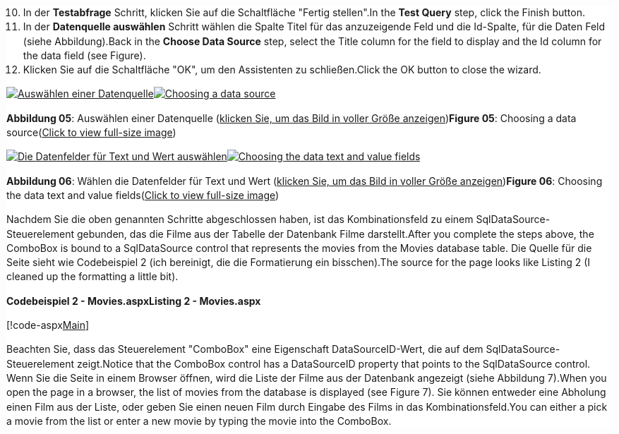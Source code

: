 10. <span data-ttu-id="601c9-169">In der **Testabfrage** Schritt, klicken Sie auf die Schaltfläche "Fertig stellen".</span><span class="sxs-lookup"><span data-stu-id="601c9-169">In the **Test Query** step, click the Finish button.</span></span>
11. <span data-ttu-id="601c9-170">In der **Datenquelle auswählen** Schritt wählen die Spalte Titel für das anzuzeigende Feld und die Id-Spalte, für die Daten Feld (siehe Abbildung).</span><span class="sxs-lookup"><span data-stu-id="601c9-170">Back in the **Choose Data Source** step, select the Title column for the field to display and the Id column for the data field (see Figure).</span></span>
12. <span data-ttu-id="601c9-171">Klicken Sie auf die Schaltfläche "OK", um den Assistenten zu schließen.</span><span class="sxs-lookup"><span data-stu-id="601c9-171">Click the OK button to close the wizard.</span></span>


<span data-ttu-id="601c9-172">[![Auswählen einer Datenquelle](how-do-i-use-the-combobox-control-cs/_static/image5.jpg)](how-do-i-use-the-combobox-control-cs/_static/image9.png)</span><span class="sxs-lookup"><span data-stu-id="601c9-172">[![Choosing a data source](how-do-i-use-the-combobox-control-cs/_static/image5.jpg)](how-do-i-use-the-combobox-control-cs/_static/image9.png)</span></span>

<span data-ttu-id="601c9-173">**Abbildung 05**: Auswählen einer Datenquelle ([klicken Sie, um das Bild in voller Größe anzeigen](how-do-i-use-the-combobox-control-cs/_static/image10.png))</span><span class="sxs-lookup"><span data-stu-id="601c9-173">**Figure 05**: Choosing a data source([Click to view full-size image](how-do-i-use-the-combobox-control-cs/_static/image10.png))</span></span>


<span data-ttu-id="601c9-174">[![Die Datenfelder für Text und Wert auswählen](how-do-i-use-the-combobox-control-cs/_static/image6.jpg)](how-do-i-use-the-combobox-control-cs/_static/image11.png)</span><span class="sxs-lookup"><span data-stu-id="601c9-174">[![Choosing the data text and value fields](how-do-i-use-the-combobox-control-cs/_static/image6.jpg)](how-do-i-use-the-combobox-control-cs/_static/image11.png)</span></span>

<span data-ttu-id="601c9-175">**Abbildung 06**: Wählen die Datenfelder für Text und Wert ([klicken Sie, um das Bild in voller Größe anzeigen](how-do-i-use-the-combobox-control-cs/_static/image12.png))</span><span class="sxs-lookup"><span data-stu-id="601c9-175">**Figure 06**: Choosing the data text and value fields([Click to view full-size image](how-do-i-use-the-combobox-control-cs/_static/image12.png))</span></span>


<span data-ttu-id="601c9-176">Nachdem Sie die oben genannten Schritte abgeschlossen haben, ist das Kombinationsfeld zu einem SqlDataSource-Steuerelement gebunden, das die Filme aus der Tabelle der Datenbank Filme darstellt.</span><span class="sxs-lookup"><span data-stu-id="601c9-176">After you complete the steps above, the ComboBox is bound to a SqlDataSource control that represents the movies from the Movies database table.</span></span> <span data-ttu-id="601c9-177">Die Quelle für die Seite sieht wie Codebeispiel 2 (ich bereinigt, die die Formatierung ein bisschen).</span><span class="sxs-lookup"><span data-stu-id="601c9-177">The source for the page looks like Listing 2 (I cleaned up the formatting a little bit).</span></span>

<span data-ttu-id="601c9-178">**Codebeispiel 2 - Movies.aspx**</span><span class="sxs-lookup"><span data-stu-id="601c9-178">**Listing 2 - Movies.aspx**</span></span>

[!code-aspx[Main](how-do-i-use-the-combobox-control-cs/samples/sample2.aspx)]

<span data-ttu-id="601c9-179">Beachten Sie, dass das Steuerelement "ComboBox" eine Eigenschaft DataSourceID-Wert, die auf dem SqlDataSource-Steuerelement zeigt.</span><span class="sxs-lookup"><span data-stu-id="601c9-179">Notice that the ComboBox control has a DataSourceID property that points to the SqlDataSource control.</span></span> <span data-ttu-id="601c9-180">Wenn Sie die Seite in einem Browser öffnen, wird die Liste der Filme aus der Datenbank angezeigt (siehe Abbildung 7).</span><span class="sxs-lookup"><span data-stu-id="601c9-180">When you open the page in a browser, the list of movies from the database is displayed (see Figure 7).</span></span> <span data-ttu-id="601c9-181">Sie können entweder eine Abholung einen Film aus der Liste, oder geben Sie einen neuen Film durch Eingabe des Films in das Kombinationsfeld.</span><span class="sxs-lookup"><span data-stu-id="601c9-181">You can either a pick a movie from the list or enter a new movie by typing the movie into the ComboBox.</span></span>
